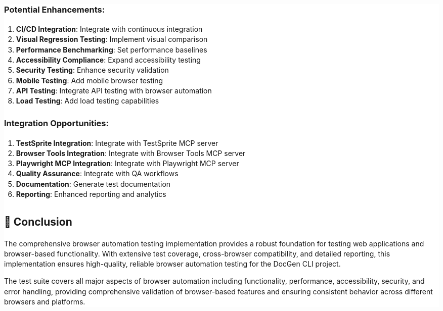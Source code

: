 ### Potential Enhancements:
1. **CI/CD Integration**: Integrate with continuous integration
2. **Visual Regression Testing**: Implement visual comparison
3. **Performance Benchmarking**: Set performance baselines
4. **Accessibility Compliance**: Expand accessibility testing
5. **Security Testing**: Enhance security validation
6. **Mobile Testing**: Add mobile browser testing
7. **API Testing**: Integrate API testing with browser automation
8. **Load Testing**: Add load testing capabilities

### Integration Opportunities:
1. **TestSprite Integration**: Integrate with TestSprite MCP server
2. **Browser Tools Integration**: Integrate with Browser Tools MCP server
3. **Playwright MCP Integration**: Integrate with Playwright MCP server
4. **Quality Assurance**: Integrate with QA workflows
5. **Documentation**: Generate test documentation
6. **Reporting**: Enhanced reporting and analytics

## 📝 Conclusion

The comprehensive browser automation testing implementation provides a robust foundation for testing web applications and browser-based functionality. With extensive test coverage, cross-browser compatibility, and detailed reporting, this implementation ensures high-quality, reliable browser automation testing for the DocGen CLI project.

The test suite covers all major aspects of browser automation including functionality, performance, accessibility, security, and error handling, providing comprehensive validation of browser-based features and ensuring consistent behavior across different browsers and platforms.
